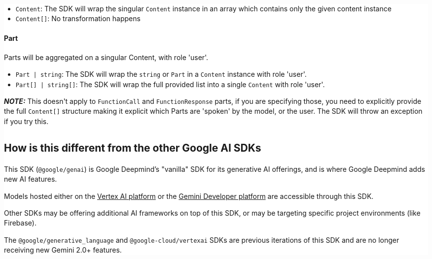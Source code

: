 - `Content`: The SDK will wrap the singular `Content` instance in an array which
contains only the given content instance
- `Content[]`: No transformation happens

#### Part

Parts will be aggregated on a singular Content, with role 'user'.

- `Part | string`: The SDK will wrap the `string` or `Part` in a `Content`
instance with role 'user'.
- `Part[] | string[]`: The SDK will wrap the full provided list into a single
`Content` with role 'user'.

**_NOTE:_** This doesn't apply to `FunctionCall` and `FunctionResponse` parts,
if you are specifying those, you need to explicitly provide the full
`Content[]` structure making it explicit which Parts are 'spoken' by the model,
or the user. The SDK will throw an exception if you try this.

## How is this different from the other Google AI SDKs
This SDK (`@google/genai`) is Google Deepmind’s "vanilla" SDK for its generative
AI offerings, and is where Google Deepmind adds new AI features.

Models hosted either on the [Vertex AI platform](https://cloud.google.com/vertex-ai/generative-ai/docs/learn/overview) or the [Gemini Developer platform](https://ai.google.dev/gemini-api/docs) are accessible through this SDK.

Other SDKs may be offering additional AI frameworks on top of this SDK, or may
be targeting specific project environments (like Firebase).

The `@google/generative_language` and `@google-cloud/vertexai` SDKs are previous
iterations of this SDK and are no longer receiving new Gemini 2.0+ features.


